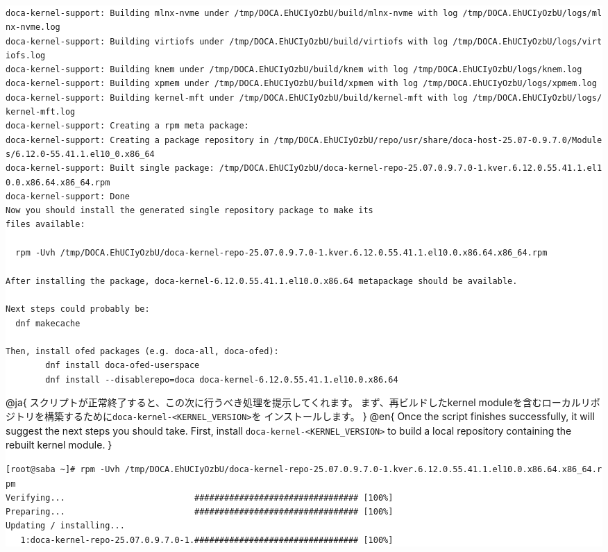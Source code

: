 ```
doca-kernel-support: Building mlnx-nvme under /tmp/DOCA.EhUCIyOzbU/build/mlnx-nvme with log /tmp/DOCA.EhUCIyOzbU/logs/mlnx-nvme.log
doca-kernel-support: Building virtiofs under /tmp/DOCA.EhUCIyOzbU/build/virtiofs with log /tmp/DOCA.EhUCIyOzbU/logs/virtiofs.log
doca-kernel-support: Building knem under /tmp/DOCA.EhUCIyOzbU/build/knem with log /tmp/DOCA.EhUCIyOzbU/logs/knem.log
doca-kernel-support: Building xpmem under /tmp/DOCA.EhUCIyOzbU/build/xpmem with log /tmp/DOCA.EhUCIyOzbU/logs/xpmem.log
doca-kernel-support: Building kernel-mft under /tmp/DOCA.EhUCIyOzbU/build/kernel-mft with log /tmp/DOCA.EhUCIyOzbU/logs/kernel-mft.log
doca-kernel-support: Creating a rpm meta package:
doca-kernel-support: Creating a package repository in /tmp/DOCA.EhUCIyOzbU/repo/usr/share/doca-host-25.07-0.9.7.0/Modules/6.12.0-55.41.1.el10_0.x86_64
doca-kernel-support: Built single package: /tmp/DOCA.EhUCIyOzbU/doca-kernel-repo-25.07.0.9.7.0-1.kver.6.12.0.55.41.1.el10.0.x86.64.x86_64.rpm
doca-kernel-support: Done
Now you should install the generated single repository package to make its
files available:

  rpm -Uvh /tmp/DOCA.EhUCIyOzbU/doca-kernel-repo-25.07.0.9.7.0-1.kver.6.12.0.55.41.1.el10.0.x86.64.x86_64.rpm

After installing the package, doca-kernel-6.12.0.55.41.1.el10.0.x86.64 metapackage should be available.

Next steps could probably be:
  dnf makecache

Then, install ofed packages (e.g. doca-all, doca-ofed):
        dnf install doca-ofed-userspace
        dnf install --disablerepo=doca doca-kernel-6.12.0.55.41.1.el10.0.x86.64
```
@ja{
スクリプトが正常終了すると、この次に行うべき処理を提示してくれます。
まず、再ビルドしたkernel moduleを含むローカルリポジトリを構築するために`doca-kernel-<KERNEL_VERSION>`を
インストールします。
}
@en{
Once the script finishes successfully, it will suggest the next steps you should take.
First, install `doca-kernel-<KERNEL_VERSION>` to build a local repository containing the rebuilt kernel module.
}

```
[root@saba ~]# rpm -Uvh /tmp/DOCA.EhUCIyOzbU/doca-kernel-repo-25.07.0.9.7.0-1.kver.6.12.0.55.41.1.el10.0.x86.64.x86_64.rpm
Verifying...                          ################################# [100%]
Preparing...                          ################################# [100%]
Updating / installing...
   1:doca-kernel-repo-25.07.0.9.7.0-1.################################# [100%]
```
